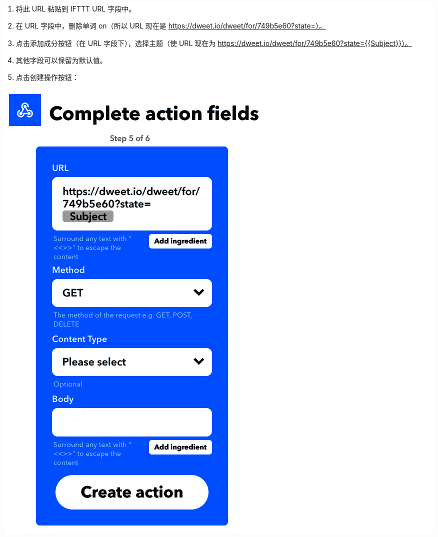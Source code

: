 1.  将此 URL 粘贴到 IFTTT URL 字段中。

1.  在 URL 字段中，删除单词 on（所以 URL 现在是 https://dweet.io/dweet/for/749b5e60?state=）。

1.  点击添加成分按钮（在 URL 字段下），选择主题（使 URL 现在为 https://dweet.io/dweet/for/749b5e60?state={{Subject}}）。

1.  其他字段可以保留为默认值。

1.  点击创建操作按钮：

![](img/6c62931d-4dd8-4985-b603-25fccede7dfe.png)
